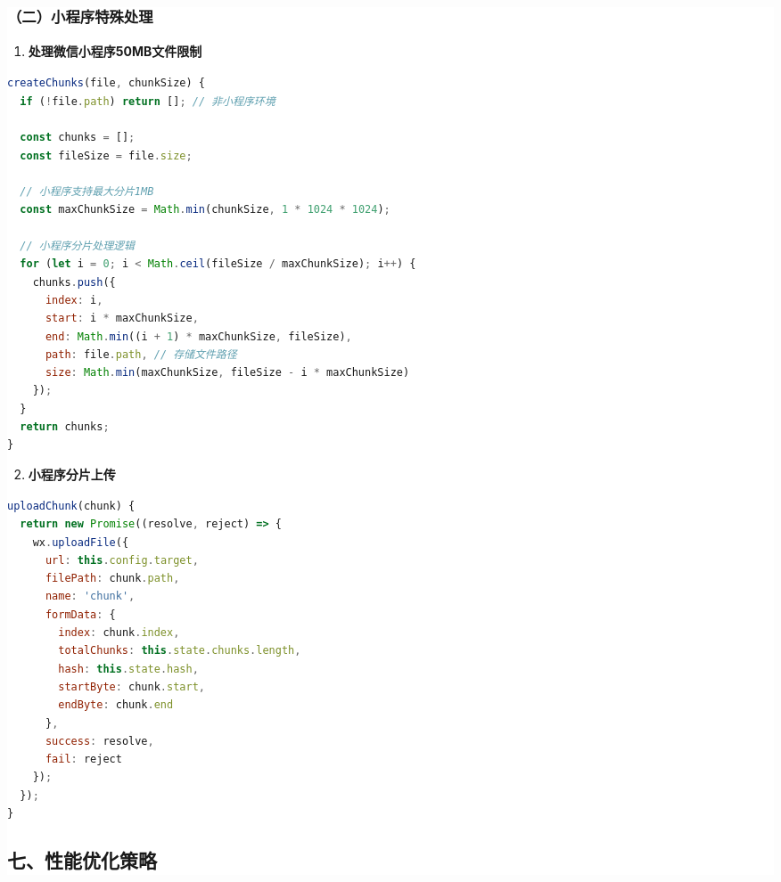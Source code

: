 ### （二）小程序特殊处理

1. **处理微信小程序50MB文件限制**

```javascript
createChunks(file, chunkSize) {
  if (!file.path) return []; // 非小程序环境

  const chunks = [];
  const fileSize = file.size;

  // 小程序支持最大分片1MB
  const maxChunkSize = Math.min(chunkSize, 1 * 1024 * 1024);

  // 小程序分片处理逻辑
  for (let i = 0; i < Math.ceil(fileSize / maxChunkSize); i++) {
    chunks.push({
      index: i,
      start: i * maxChunkSize,
      end: Math.min((i + 1) * maxChunkSize, fileSize),
      path: file.path, // 存储文件路径
      size: Math.min(maxChunkSize, fileSize - i * maxChunkSize)
    });
  }
  return chunks;
}
```

2. **小程序分片上传**

```javascript
uploadChunk(chunk) {
  return new Promise((resolve, reject) => {
    wx.uploadFile({
      url: this.config.target,
      filePath: chunk.path,
      name: 'chunk',
      formData: {
        index: chunk.index,
        totalChunks: this.state.chunks.length,
        hash: this.state.hash,
        startByte: chunk.start,
        endByte: chunk.end
      },
      success: resolve,
      fail: reject
    });
  });
}
```

## 七、性能优化策略
